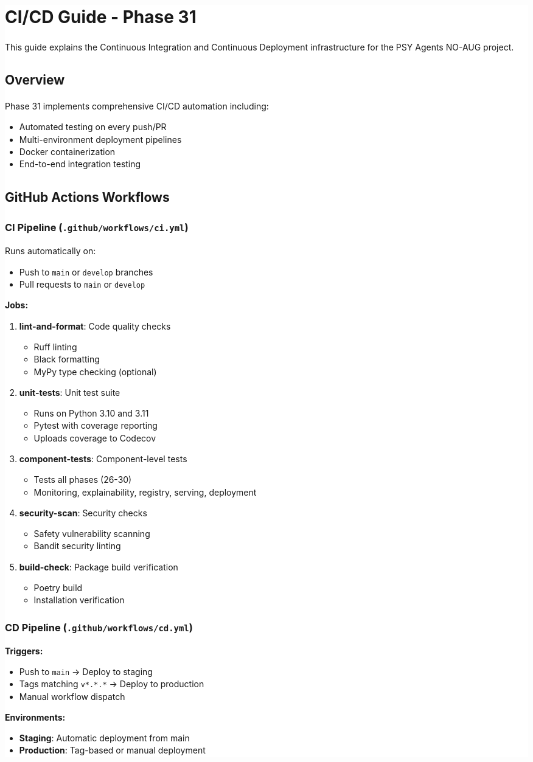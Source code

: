 # CI/CD Guide - Phase 31

This guide explains the Continuous Integration and Continuous Deployment infrastructure for the PSY Agents NO-AUG project.

## Overview

Phase 31 implements comprehensive CI/CD automation including:
- Automated testing on every push/PR
- Multi-environment deployment pipelines
- Docker containerization
- End-to-end integration testing

## GitHub Actions Workflows

### CI Pipeline (`.github/workflows/ci.yml`)

Runs automatically on:
- Push to `main` or `develop` branches
- Pull requests to `main` or `develop`

**Jobs:**
1. **lint-and-format**: Code quality checks
   - Ruff linting
   - Black formatting
   - MyPy type checking (optional)

2. **unit-tests**: Unit test suite
   - Runs on Python 3.10 and 3.11
   - Pytest with coverage reporting
   - Uploads coverage to Codecov

3. **component-tests**: Component-level tests
   - Tests all phases (26-30)
   - Monitoring, explainability, registry, serving, deployment

4. **security-scan**: Security checks
   - Safety vulnerability scanning
   - Bandit security linting

5. **build-check**: Package build verification
   - Poetry build
   - Installation verification

### CD Pipeline (`.github/workflows/cd.yml`)

**Triggers:**
- Push to `main` → Deploy to staging
- Tags matching `v*.*.*` → Deploy to production
- Manual workflow dispatch

**Environments:**
- **Staging**: Automatic deployment from main
- **Production**: Tag-based or manual deployment
